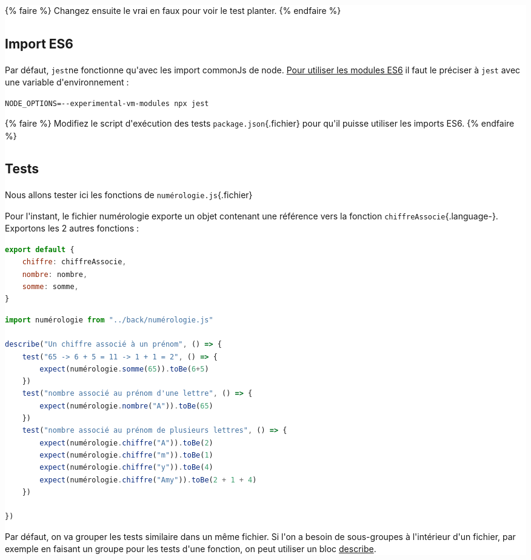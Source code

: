 {% faire %}
Changez ensuite le vrai en faux pour voir le test planter.
{% endfaire %}

## Import ES6

Par défaut, `jest`ne fonctionne qu'avec les import commonJs de node. [Pour utiliser les modules ES6](https://jestjs.io/docs/ecmascript-modules) il faut le préciser à `jest` avec une variable d'environnement :

```
NODE_OPTIONS=--experimental-vm-modules npx jest
```

{% faire %}
Modifiez le script d'exécution des tests `package.json`{.fichier} pour qu'il puisse utiliser les imports ES6.
{% endfaire %}

## Tests

Nous allons tester ici les fonctions de `numérologie.js`{.fichier}

Pour l'instant, le fichier numérologie exporte un objet contenant une référence vers la fonction `chiffreAssocie`{.language-}. Exportons les 2 autres fonctions :

```javascript
export default {
    chiffre: chiffreAssocie,
    nombre: nombre,
    somme: somme,
}
```

```js
import numérologie from "../back/numérologie.js"

describe("Un chiffre associé à un prénom", () => {
    test("65 -> 6 + 5 = 11 -> 1 + 1 = 2", () => {
        expect(numérologie.somme(65)).toBe(6+5)
    })
    test("nombre associé au prénom d'une lettre", () => {
        expect(numérologie.nombre("A")).toBe(65)
    })
    test("nombre associé au prénom de plusieurs lettres", () => {
        expect(numérologie.chiffre("A")).toBe(2)
        expect(numérologie.chiffre("m")).toBe(1)
        expect(numérologie.chiffre("y")).toBe(4)
        expect(numérologie.chiffre("Amy")).toBe(2 + 1 + 4)
    })

})
```

Par défaut, on va grouper les tests similaire dans un même fichier. Si l'on a besoin de sous-groupes à l'intérieur d'un fichier, par exemple en faisant un groupe pour les tests d'une fonction, on peut utiliser un bloc [describe](https://jestjs.io/fr/docs/api#describename-fn).
